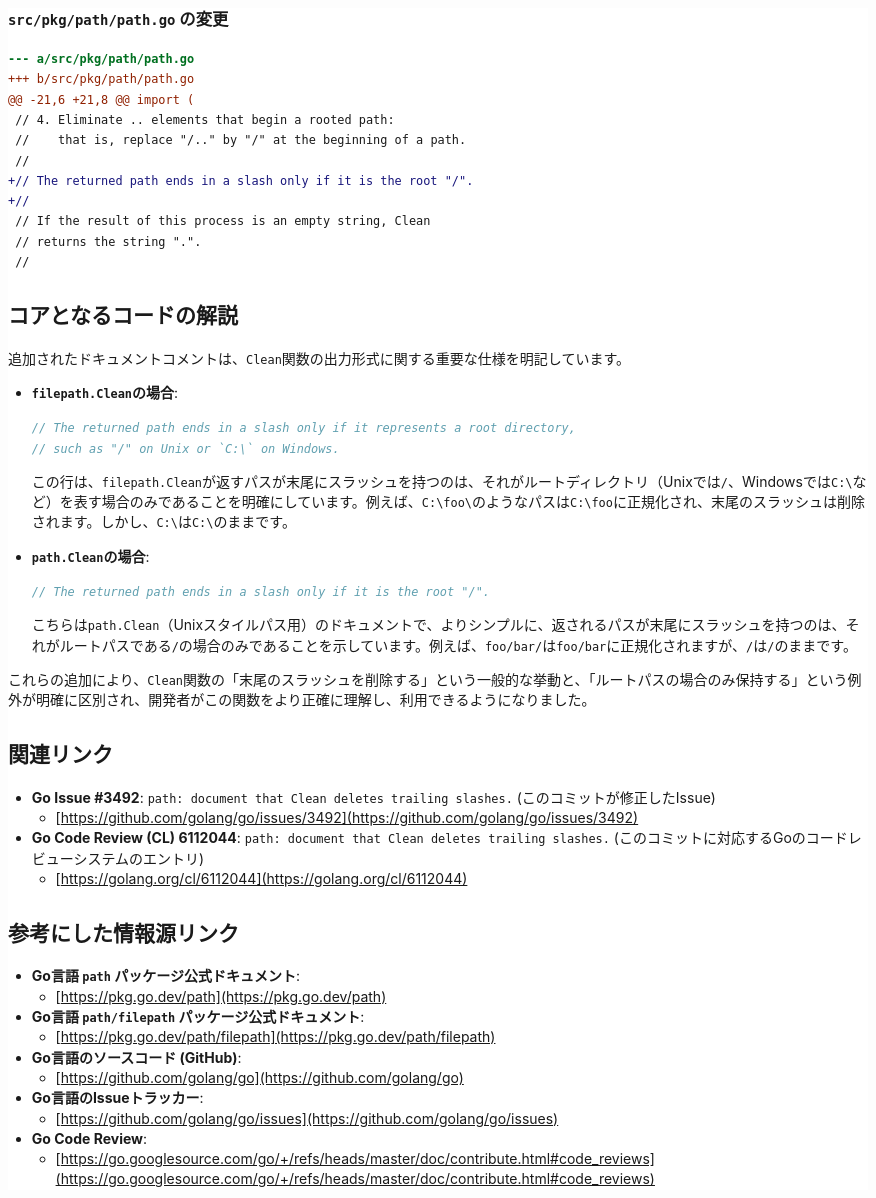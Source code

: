 ### `src/pkg/path/path.go` の変更

```diff
--- a/src/pkg/path/path.go
+++ b/src/pkg/path/path.go
@@ -21,6 +21,8 @@ import (
 //	4. Eliminate .. elements that begin a rooted path:
 //	   that is, replace "/.." by "/" at the beginning of a path.
 //
+// The returned path ends in a slash only if it is the root "/".
+//
 // If the result of this process is an empty string, Clean
 // returns the string ".".
 //
```

## コアとなるコードの解説

追加されたドキュメントコメントは、`Clean`関数の出力形式に関する重要な仕様を明記しています。

*   **`filepath.Clean`の場合**:
    ```go
    // The returned path ends in a slash only if it represents a root directory,
    // such as "/" on Unix or `C:\` on Windows.
    ```
    この行は、`filepath.Clean`が返すパスが末尾にスラッシュを持つのは、それがルートディレクトリ（Unixでは`/`、Windowsでは`C:\`など）を表す場合のみであることを明確にしています。例えば、`C:\foo\`のようなパスは`C:\foo`に正規化され、末尾のスラッシュは削除されます。しかし、`C:\`は`C:\`のままです。

*   **`path.Clean`の場合**:
    ```go
    // The returned path ends in a slash only if it is the root "/".
    ```
    こちらは`path.Clean`（Unixスタイルパス用）のドキュメントで、よりシンプルに、返されるパスが末尾にスラッシュを持つのは、それがルートパスである`/`の場合のみであることを示しています。例えば、`foo/bar/`は`foo/bar`に正規化されますが、`/`は`/`のままです。

これらの追加により、`Clean`関数の「末尾のスラッシュを削除する」という一般的な挙動と、「ルートパスの場合のみ保持する」という例外が明確に区別され、開発者がこの関数をより正確に理解し、利用できるようになりました。

## 関連リンク

*   **Go Issue #3492**: `path: document that Clean deletes trailing slashes.` (このコミットが修正したIssue)
    *   [https://github.com/golang/go/issues/3492](https://github.com/golang/go/issues/3492)
*   **Go Code Review (CL) 6112044**: `path: document that Clean deletes trailing slashes.` (このコミットに対応するGoのコードレビューシステムのエントリ)
    *   [https://golang.org/cl/6112044](https://golang.org/cl/6112044)

## 参考にした情報源リンク

*   **Go言語 `path` パッケージ公式ドキュメント**:
    *   [https://pkg.go.dev/path](https://pkg.go.dev/path)
*   **Go言語 `path/filepath` パッケージ公式ドキュメント**:
    *   [https://pkg.go.dev/path/filepath](https://pkg.go.dev/path/filepath)
*   **Go言語のソースコード (GitHub)**:
    *   [https://github.com/golang/go](https://github.com/golang/go)
*   **Go言語のIssueトラッカー**:
    *   [https://github.com/golang/go/issues](https://github.com/golang/go/issues)
*   **Go Code Review**:
    *   [https://go.googlesource.com/go/+/refs/heads/master/doc/contribute.html#code_reviews](https://go.googlesource.com/go/+/refs/heads/master/doc/contribute.html#code_reviews)

